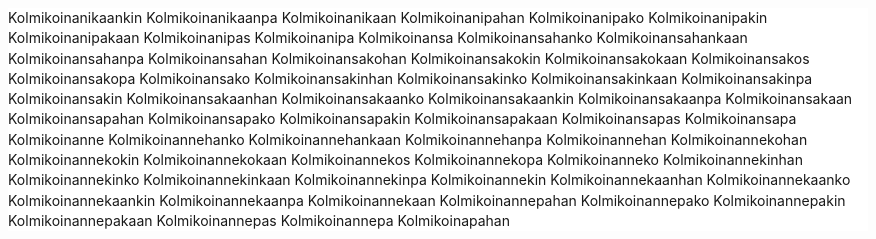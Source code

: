 Kolmikoinanikaankin
Kolmikoinanikaanpa
Kolmikoinanikaan
Kolmikoinanipahan
Kolmikoinanipako
Kolmikoinanipakin
Kolmikoinanipakaan
Kolmikoinanipas
Kolmikoinanipa
Kolmikoinansa
Kolmikoinansahanko
Kolmikoinansahankaan
Kolmikoinansahanpa
Kolmikoinansahan
Kolmikoinansakohan
Kolmikoinansakokin
Kolmikoinansakokaan
Kolmikoinansakos
Kolmikoinansakopa
Kolmikoinansako
Kolmikoinansakinhan
Kolmikoinansakinko
Kolmikoinansakinkaan
Kolmikoinansakinpa
Kolmikoinansakin
Kolmikoinansakaanhan
Kolmikoinansakaanko
Kolmikoinansakaankin
Kolmikoinansakaanpa
Kolmikoinansakaan
Kolmikoinansapahan
Kolmikoinansapako
Kolmikoinansapakin
Kolmikoinansapakaan
Kolmikoinansapas
Kolmikoinansapa
Kolmikoinanne
Kolmikoinannehanko
Kolmikoinannehankaan
Kolmikoinannehanpa
Kolmikoinannehan
Kolmikoinannekohan
Kolmikoinannekokin
Kolmikoinannekokaan
Kolmikoinannekos
Kolmikoinannekopa
Kolmikoinanneko
Kolmikoinannekinhan
Kolmikoinannekinko
Kolmikoinannekinkaan
Kolmikoinannekinpa
Kolmikoinannekin
Kolmikoinannekaanhan
Kolmikoinannekaanko
Kolmikoinannekaankin
Kolmikoinannekaanpa
Kolmikoinannekaan
Kolmikoinannepahan
Kolmikoinannepako
Kolmikoinannepakin
Kolmikoinannepakaan
Kolmikoinannepas
Kolmikoinannepa
Kolmikoinapahan